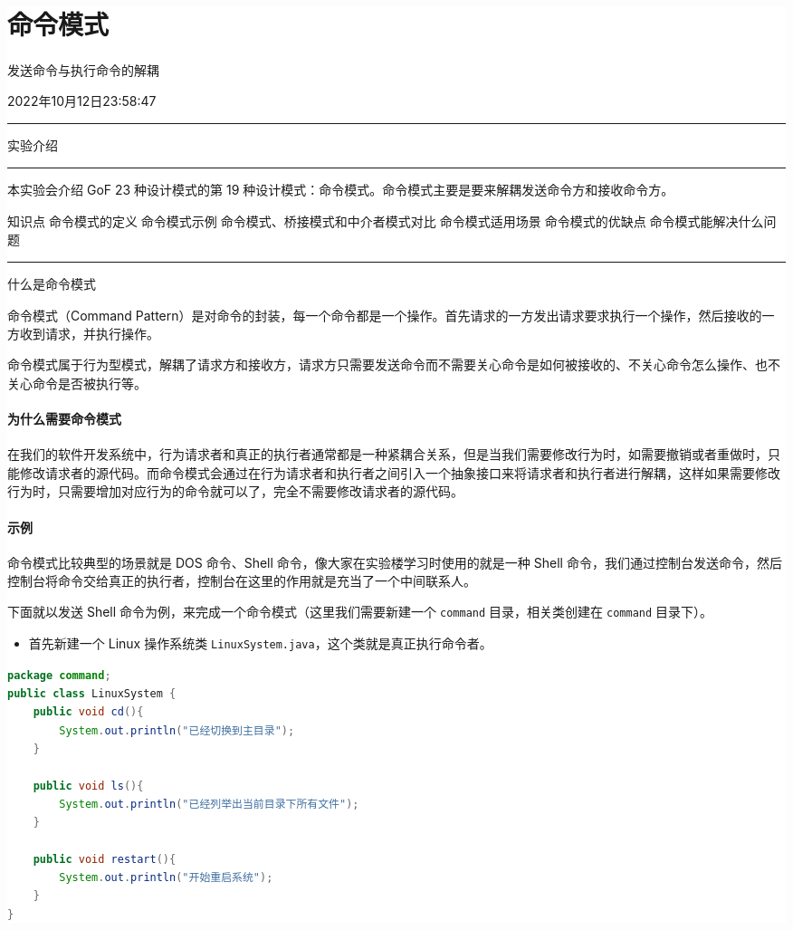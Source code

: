 # 命令模式

发送命令与执行命令的解耦

2022年10月12日23:58:47

---

实验介绍

---

本实验会介绍 GoF 23 种设计模式的第 19 种设计模式：命令模式。命令模式主要是要来解耦发送命令方和接收命令方。

知识点
命令模式的定义
命令模式示例
命令模式、桥接模式和中介者模式对比
命令模式适用场景
命令模式的优缺点
命令模式能解决什么问题

---

什么是命令模式

命令模式（Command Pattern）是对命令的封装，每一个命令都是一个操作。首先请求的一方发出请求要求执行一个操作，然后接收的一方收到请求，并执行操作。

命令模式属于行为型模式，解耦了请求方和接收方，请求方只需要发送命令而不需要关心命令是如何被接收的、不关心命令怎么操作、也不关心命令是否被执行等。

#### 为什么需要命令模式

在我们的软件开发系统中，行为请求者和真正的执行者通常都是一种紧耦合关系，但是当我们需要修改行为时，如需要撤销或者重做时，只能修改请求者的源代码。而命令模式会通过在行为请求者和执行者之间引入一个抽象接口来将请求者和执行者进行解耦，这样如果需要修改行为时，只需要增加对应行为的命令就可以了，完全不需要修改请求者的源代码。

#### 示例

命令模式比较典型的场景就是 DOS 命令、Shell 命令，像大家在实验楼学习时使用的就是一种 Shell 命令，我们通过控制台发送命令，然后控制台将命令交给真正的执行者，控制台在这里的作用就是充当了一个中间联系人。

下面就以发送 Shell 命令为例，来完成一个命令模式（这里我们需要新建一个 `command` 目录，相关类创建在 `command` 目录下）。

- 首先新建一个 Linux 操作系统类 `LinuxSystem.java`，这个类就是真正执行命令者。

```java
package command;
public class LinuxSystem {
    public void cd(){
        System.out.println("已经切换到主目录");
    }

    public void ls(){
        System.out.println("已经列举出当前目录下所有文件");
    }

    public void restart(){
        System.out.println("开始重启系统");
    }
}
```
